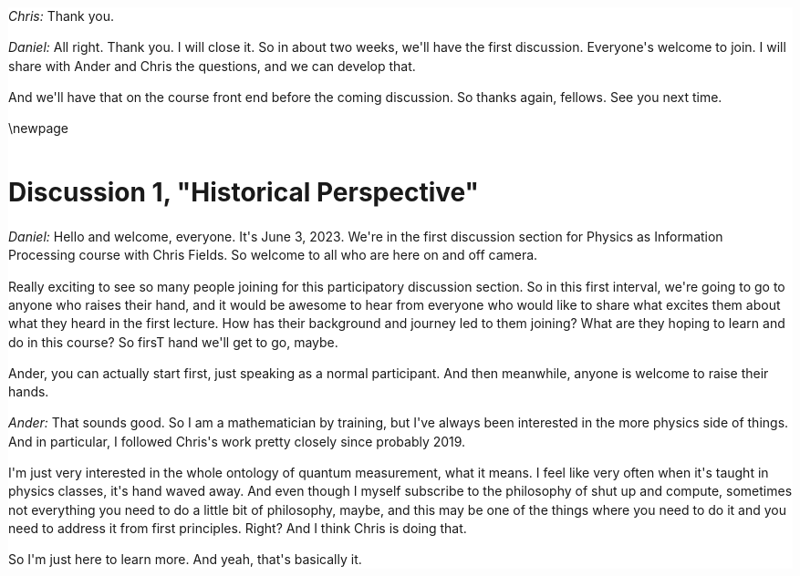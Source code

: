 _Chris:_
 Thank you.

_Daniel:_
 All right.
 Thank you.
 I will close it.
 So in about two weeks, we'll have the first discussion.
 Everyone's welcome to join.
 I will share with Ander and Chris the questions, and we can develop that.

 And we'll have that on the course front end before the coming discussion.
 So thanks again, fellows.
 See you next time.

\newpage

# Discussion 1, "Historical Perspective"

_Daniel:_
 Hello and welcome, everyone.
 It's June 3, 2023.
 We're in the first discussion section for Physics as Information Processing course with Chris Fields.
 So welcome to all who are here on and off camera.

 Really exciting to see so many people joining for this participatory discussion section.
 So in this first interval, we're going to go to anyone who raises their hand, and it would be awesome to hear from everyone who would like to share what excites them about what they heard in the first lecture.
 How has their background and journey led to them joining?
 What are they hoping to learn and do in this course?
 So firsT hand we'll get to go, maybe.

 Ander, you can actually start first, just speaking as a normal participant.
 And then meanwhile, anyone is welcome to raise their hands.

_Ander:_
 That sounds good.
 So I am a mathematician by training, but I've always been interested in the more physics side of things.
 And in particular, I followed Chris's work pretty closely since probably 2019.

 I'm just very interested in the whole ontology of quantum measurement, what it means.
 I feel like very often when it's taught in physics classes, it's hand waved away.
 And even though I myself subscribe to the philosophy of shut up and compute, sometimes not everything you need to do a little bit of philosophy, maybe, and this may be one of the things where you need to do it and you need to address it from first principles.
 Right?
 And I think Chris is doing that.

 So I'm just here to learn more.
 And yeah, that's basically it.
